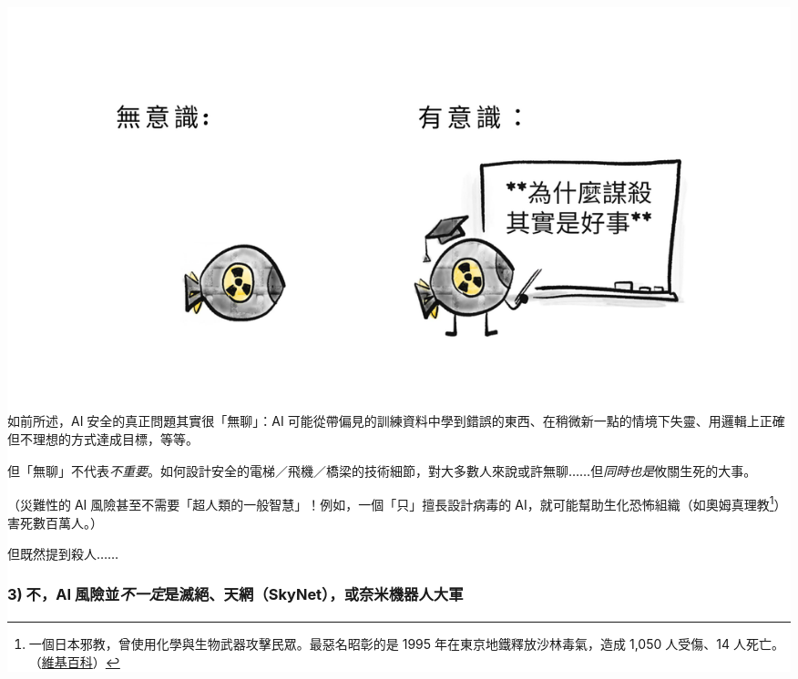 ![左圖：一枚核彈的手繪圖，註解「沒有意識」。右圖：核彈教授（Professor Nuke）在講授題為「為什麼謀殺其實是好的」的一堂課，註解「有意識」。](media/intro/conscious.png)

如前所述，AI 安全的真正問題其實很「無聊」：AI 可能從帶偏見的訓練資料中學到錯誤的東西、在稍微新一點的情境下失靈、用邏輯上正確但不理想的方式達成目標，等等。

但「無聊」不代表*不重要*。如何設計安全的電梯／飛機／橋梁的技術細節，對大多數人來說或許無聊……但*同時也是*攸關生死的大事。

（災難性的 AI 風險甚至不需要「超人類的一般智慧」！例如，一個「只」擅長設計病毒的 AI，就可能幫助生化恐怖組織（如奧姆真理教[^aum]）害死數百萬人。）

但既然提到殺人……

[^aum]: 一個日本邪教，曾使用化學與生物武器攻擊民眾。最惡名昭彰的是 1995 年在東京地鐵釋放沙林毒氣，造成 1,050 人受傷、14 人死亡。（[維基百科](https://en.wikipedia.org/wiki/Tokyo_subway_sarin_attack)）

### 3) 不，AI 風險並*不一定*是滅絕、天網（SkyNet），或奈米機器人大軍


[^fast-slow]: **系統一（System 1）** 的思考快速且自動（如騎腳踏車）。**系統二（System 2）** 的思考緩慢且深思熟慮（如下字謎）。這個概念由丹尼爾・康納曼在《[快思慢想（2011）](https://en.wikipedia.org/wiki/Thinking,_Fast_and_Slow)》普及，書中總結了他與阿莫斯・特沃斯基的研究。所謂「總結」，其實這本書有將近 500 頁之多。
[^footnotes-explained]: 嗨！我和*其他*註腳不一樣。😤 我不會惱人地把你傳送到頁面底部，而是以彈出泡泡的方式顯示，讓你的閱讀不中斷！總之，請看*下一個*註腳以取得本段落的出處。
[^chess-vs-cats]: 1997 年，IBM 的 [深藍（Deep Blue）](https://en.wikipedia.org/wiki/Deep_Blue_(chess_computer)) 擊敗當時的世界西洋棋冠軍 Garry Kasparov。然而十多年後的 2013 年，*最強* 的機器視覺 AI 在影像分類上的正確率也只有 57.5%。直到 *2021 年*（三年前），AI 才達到 95% 以上的準確率。（來源：[PapersWithCode](https://paperswithcode.com/sota/image-classification-on-cifar-100)）
[^mixup]: 我常見到的說法是：「把 AI 對齊到人類價值其實很糟，因為當前的人類價值很糟。」老實說，[瞄一眼歷史課本] 我有 80% 同意。讓 AI 行為*像人*還不夠，它得*有人道精神*。
[^humane]: 也許 50 年後，在基因改造與賽博格遍地的未來，把慈悲稱為「人道」可能會顯得老派、甚至帶點物種中心主義。
[^russell-coined]: 「價值對齊問題」一詞最早由史都華・羅素（最常用 AI 教科書的共同作者）在 [Russell, 2014，刊於 *Edge*](https://www.edge.org/conversation/the-myth-of-ai#26015) 提出。
[^fancy-1]: 專業術語分別是：a）「規格規避（Specification gaming）」、b）「工具性收斂（Instrumental convergence）」。將在第二部分說明！
[^fancy-2]: 專業術語分別是：a）「AI 偏見（AI Bias）」、b）「可解釋性（Interpretability）」、c）「分佈外錯誤（Out-of-Distribution Errors）」或「穩健性失敗（Robustness failure）」、d）「內在失對齊（Inner misalignment）」或「目標誤泛化（Goal misgeneralization）」或「目標穩健性失敗（Objective robustness failure）」。同樣會在第二部分說明！
[^not-twain]: 引言調查（Quote Investigator，2018）找不到[此語錄真正作者的確鑿證據](https://quoteinvestigator.com/2018/11/18/know-trouble/)。
[^departments]: 英國於 [2023 年 11 月](https://www.gov.uk/government/publications/ai-safety-institute-overview/introducing-the-ai-safety-institute) 成立全球首個由國家支持的 AI 安全研究院；美國則在 [2024 年 2 月](https://www.commerce.gov/news/press-releases/2024/02/biden-harris-administration-announces-first-ever-consortium-dedicated) 跟進成立 AI 安全研究院。我剛注意到兩篇文章*都*說自己是「第一個」。好吧。
[^hinton]: [Kleinman & Vallance，《AI「教父」 Geoffrey Hinton 辭職並警告風險》，*BBC News*，2023 年 5 月 2 日](https://www.bbc.com/news/world-us-canada-65452940)。
[^bengio]: Bengio 於美國參議院就 AI 風險作證的內容：[Bengio，2023](https://yoshuabengio.org/2023/07/25/my-testimony-in-front-of-the-us-senate/)。
[^all-famous-ai]: 認真說，以下這些*全都*使用深度神經網路：ChatGPT、DALL-E、AlphaGo、Siri／Alexa／Google Assistant、特斯拉自動輔助駕駛。
[^russell-norvig]: Russell 與 Norvig 的教材是《Artificial Intelligence: A Modern Approach》（《現代人工智慧》）。另見 Russell 在 2014 年文章中對 AI 風險的聲明（亦在文中提出「對齊問題」一詞）：[Russell 2014，刊於 *Edge* 雜誌](https://www.edge.org/conversation/the-myth-of-ai#26015)。我不清楚 Norvig 是否有公開聲明，但他*確實*連署了那句話的《AI 風險聲明》：「**減輕 AI 導致滅絕風險**應是全球優先事項之一，與疫情與核戰等社會尺度風險並列。」（[safe.ai 的聲明](https://www.safe.ai/work/statement-on-ai-risk)）
[^christiano]: 他在 OpenAI 任職時，與人共同提出名為「從人類回饋中強化學習」（RLHF）的技術 [（Christiano 等人，2017）](https://arxiv.org/abs/1706.03741)，這使得原本只是很會自動補完的 GPT，變成大眾*真正用得上*的 ChatGPT。他對此[持正面但複雜的看法](https://www.alignmentforum.org/posts/vwu4kegAEZTBtpT6p/thoughts-on-the-impact-of-rlhf-research)：RLHF 提升了 AI 的安全性，*但同時也*提升了能力。2021 年，他[離開 OpenAI，創立 Alignment Research Center](https://ai-alignment.com/announcing-the-alignment-research-center-a9b07f77431b)，一個專注於 AI 安全的非營利機構。
[^lecun]: [Vallance（2023，*BBC News*）](https://web.archive.org/web/20230727105641/https://www.bbc.com/news/technology-65886125)：「[LeCun] 表示 AI 不會接管世界或永久摧毀工作。[…]『如果你發現它不安全，就不要建它。』[…]『AI 會接管世界嗎？不會。那是把人性投射到機器上，』他說。」
[^mitchell]: Melanie Mitchell 與 Yann LeCun 在 2023 年一場公開辯論中擔任「懷疑方」（題目為「AI 是否是存在性威脅？」），而「擔憂方」則由 Yoshua Bengio 與物理學家／哲學家 Max Tegmark 擔任。[連結](https://thehub.ca/2023-07-04/is-ai-an-existential-threat-yann-lecun-max-tegmark-melanie-mitchell-and-yoshua-bengio-make-their-case/)。
[^ai-xrisk]: 一份針對 2,778 名 AI 研究者的最新調查之通俗摘要：[Kelsey Piper（2024，*Vox*）](https://www.vox.com/future-perfect/2024/1/10/24032987/ai-impacts-survey-artificial-intelligence-chatgpt-openai-existential-risk-superintelligence)。原始報告在此：[Grace 等，2024](https://aiimpacts.org/wp-content/uploads/2023/04/Thousands_of_AI_authors_on_the_future_of_AI.pdf)。請注意，論文本身也提出一個重要的警語：「一般而言，預測很困難，且主題專家在預測上的表現常被觀察到並不理想。我們的受訪者專長在 AI，據我們所知，他們在一般性的預測上並沒有特別的技能。」
[^dna-printing]: 以本文撰寫時的商業價格計算，DNA 合成約為每個「鹼基對」0.10 美元。作為參考，小兒麻痺病毒的 DNA 約 7,700 個鹼基對，意味著*列印一株小兒麻痺病毒*只需約 770 美元。
[^polio]: [Jennifer Couzin-Frankel（2002，*Science*）](https://www.science.org/content/article/poliovirus-baked-scratch)。
[^stuxnet]: [Stuxnet](https://en.wikipedia.org/wiki/Stuxnet) 是由美國與以色列設計的電腦病毒，目標是破壞伊朗核電廠。估計 Stuxnet 破壞了伊朗約 20% 的離心機！
[^ransom-hospitals]:  2017 年，[WannaCry 勒索軟體攻擊](https://en.wikipedia.org/wiki/WannaCry_ransomware_attack)波及全球約 30 萬台電腦，包括英國的醫院。2020 年 10 月，在新冠疫情尖峰，美國數十家醫院遭勒索攻擊。（[Newman，2020，*Wired*](https://www.wired.com/story/ransomware-hospitals-ryuk-trickbot/)）
[^hospital-death]: 2020 年 9 月，有位女性因醫院遭勒索軟體攻擊而被拒收，該女性其後死亡。[Cimpanu（2020，*ZDNet*）](https://www.zdnet.com/article/first-death-reported-following-a-ransomware-attack-on-a-german-hospital/)。（不過，法律上認定駭客*直接*致死的證據「不足」。[Ralston，2020，*Wired*](https://www.wired.co.uk/article/ransomware-hospital-death-germany)）
[^water-supply]: 2021 年 1 月，舊金山灣區一座淨水廠被駭，其處理程式遭刪除。（[Collier，2021，*NBC News*](https://www.nbcnews.com/tech/security/hacker-tried-poison-calif-water-supply-was-easy-entering-password-rcna1206)）2021 年 2 月，佛羅里達州一座小鎮的淨水廠遭駭，被加入危險劑量的氫氧化鈉。（[Bajak，2021，*AP News*](https://apnews.com/article/hacker-tried-poison-water-florida-ab175add0454bcb914c0eb3fb9588466)）
[^hong-kong]: Benj Edwards，「Deepfake 詐騙者在史上首見的 AI 詐騙中取得 2,500 萬美元」，*Ars Technica*，2024 年 2 月 5 日。（[連結](https://arstechnica.com/information-technology/2024/02/deepfake-scammer-walks-off-with-25-million-in-first-of-its-kind-ai-heist/)）
[^deepfake-election]: [Meaker（2023，*Wired*）](https://web.archive.org/web/20231102183904/https://www.wired.com/story/slovakias-election-deepfakes-show-ai-is-a-danger-to-democracy/)
[^deepfake-ransom]: “那完全就是她的聲音。她的語氣。就是我女兒會哭的方式。”[…] “現在只需要三秒鐘的聲音就能[深偽聲音]。”（[Campbell，2023，地方媒體 *Arizona's Family*](https://www.azfamily.com/2023/04/10/ive-got-your-daughter-scottsdale-mom-warns-close-encounter-with-ai-voice-cloning-scam/)。內容注意：涉及性暴力威脅。）
[^roser]: 我最喜歡的引語之一：[「世界很糟糕。世界好得多了。世界*可以*更好。*這三句話同時都是真的。*」](https://ourworldindata.org/much-better-awful-can-be-better)
[^otto]: 德國首任宰相俾斯麥（Otto von Bismarck）語：「*Die Politik ist die Lehre vom Möglichen.*」（政治是關於可能性的學問／藝術。）
[^russell-vs-luddites]: 「[…] 那種可議的論點宣稱：‘唱衰論者常常沒把 AI 在預防醫療錯誤、減少車禍等方面的潛在益處納入考量。’[…] 這就好比說：分析核電廠熔毀可能性的核工程師，‘沒有把便宜電力的潛在好處納入考量’，而且因為核電廠或許有朝一日能產生非常便宜的電力，我們就不該提起、也不該努力預防熔毀的可能性。」來源：[Dafoe 與 Russell（2016，*MIT Technology Review*）](https://www.technologyreview.com/2016/11/02/156285/yes-we-are-worried-about-the-existential-risk-of-artificial-intelligence/)。
[^qi-stern]: [Quote Investigator（2021）](https://quoteinvestigator.com/2021/05/27/parachute/)
[^medical-ai]: [Liu & Faes 等人，2019](https://www.thelancet.com/journals/landig/article/PIIS2589-7500%2819%2930123-2/fulltext#%20)：「我們的回顧發現，深度學習模型的診斷表現**等同於**醫療專業人士。」（強調為引文所加）AI 與人類專家之「真陽性」率：87.0% vs 86.4%；「真陰性」率：92.5% vs 90.5%。
[^alphafold]: 關於 AlphaFold 的通俗解說：[Heaven，2020，*MIT Technology Review*](https://web.archive.org/web/20231204110638/https://www.technologyreview.com/2020/11/30/1012712/deepmind-protein-folding-ai-solved-biology-science-drugs-disease/)。或見其維基百科條目：[AlphaFold](https://en.wikipedia.org/wiki/AlphaFold)。
[^numerical-extraction]: 這是用所謂「數值後驗萃取」估出來的。換句話說，我是從我——
[^quote-trees]: 引語來源：[沒人知道啦。](https://en.wikiquote.org/wiki/Trees#Planting)